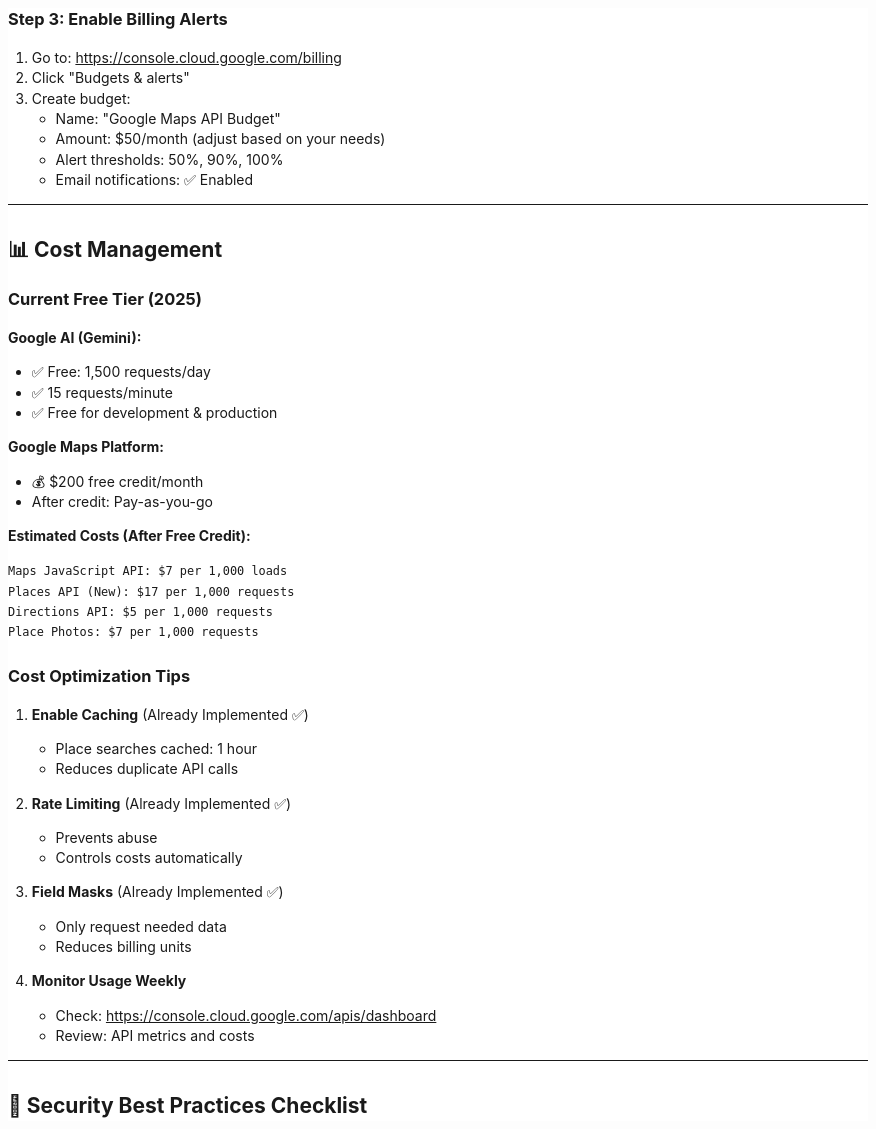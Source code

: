 ### Step 3: Enable Billing Alerts

1. Go to: https://console.cloud.google.com/billing
2. Click "Budgets & alerts"
3. Create budget:
   - Name: "Google Maps API Budget"
   - Amount: $50/month (adjust based on your needs)
   - Alert thresholds: 50%, 90%, 100%
   - Email notifications: ✅ Enabled

---

## 📊 Cost Management

### Current Free Tier (2025)

**Google AI (Gemini):**
- ✅ Free: 1,500 requests/day
- ✅ 15 requests/minute
- ✅ Free for development & production

**Google Maps Platform:**
- 💰 $200 free credit/month
- After credit: Pay-as-you-go

**Estimated Costs (After Free Credit):**
```
Maps JavaScript API: $7 per 1,000 loads
Places API (New): $17 per 1,000 requests
Directions API: $5 per 1,000 requests
Place Photos: $7 per 1,000 requests
```

### Cost Optimization Tips

1. **Enable Caching** (Already Implemented ✅)
   - Place searches cached: 1 hour
   - Reduces duplicate API calls

2. **Rate Limiting** (Already Implemented ✅)
   - Prevents abuse
   - Controls costs automatically

3. **Field Masks** (Already Implemented ✅)
   - Only request needed data
   - Reduces billing units

4. **Monitor Usage Weekly**
   - Check: https://console.cloud.google.com/apis/dashboard
   - Review: API metrics and costs

---

## 🚨 Security Best Practices Checklist

